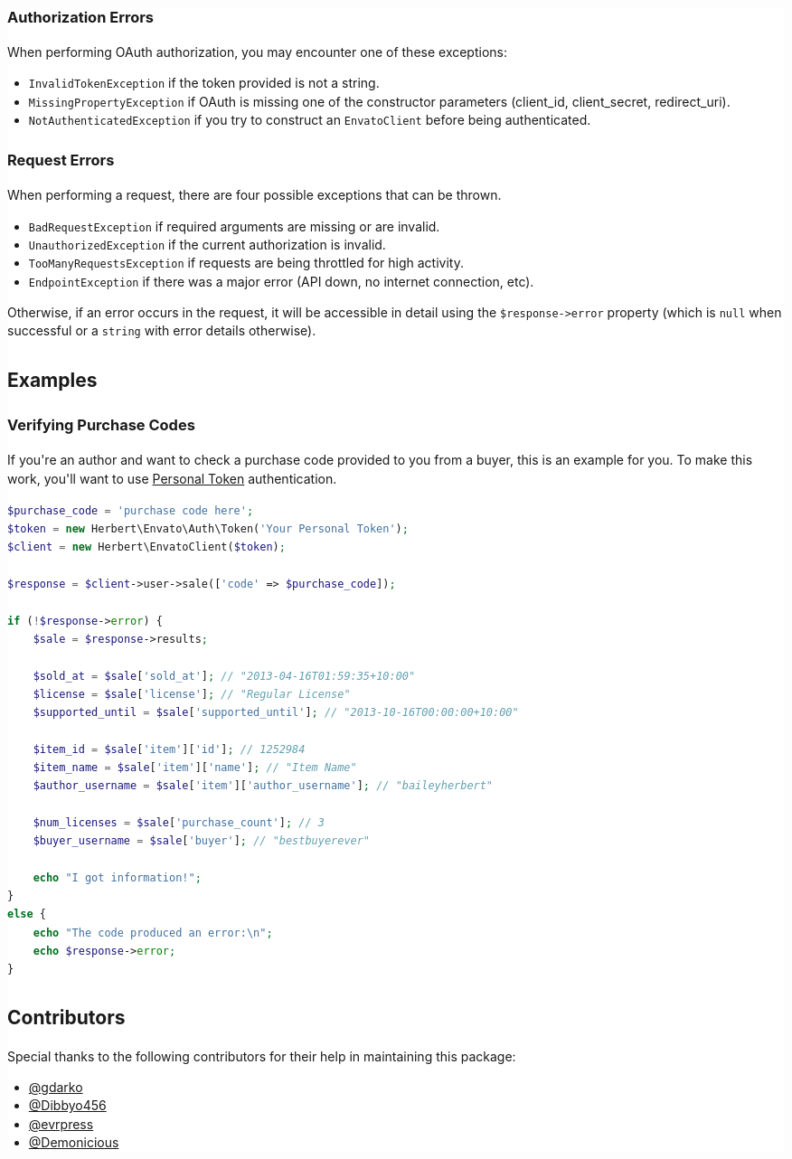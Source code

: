 ### Authorization Errors

When performing OAuth authorization, you may encounter one of these exceptions:

- `InvalidTokenException` if the token provided is not a string.
- `MissingPropertyException` if OAuth is missing one of the constructor parameters (client_id, client_secret, redirect_uri).
- `NotAuthenticatedException` if you try to construct an `EnvatoClient` before being authenticated.

### Request Errors

When performing a request, there are four possible exceptions that can be thrown.

- `BadRequestException` if required arguments are missing or are invalid.
- `UnauthorizedException` if the current authorization is invalid.
- `TooManyRequestsException` if requests are being throttled for high activity.
- `EndpointException` if there was a major error (API down, no internet connection, etc).

Otherwise, if an error occurs in the request, it will be accessible in detail using the `$response->error` property (which is `null` when successful or a `string` with error details otherwise).

## Examples

### Verifying Purchase Codes

If you're an author and want to check a purchase code provided to you from a buyer, this is an example for you. To make this work, you'll want to use [Personal Token](#personal-token) authentication.

```php
$purchase_code = 'purchase code here';
$token = new Herbert\Envato\Auth\Token('Your Personal Token');
$client = new Herbert\EnvatoClient($token);

$response = $client->user->sale(['code' => $purchase_code]);

if (!$response->error) {
    $sale = $response->results;

    $sold_at = $sale['sold_at']; // "2013-04-16T01:59:35+10:00"
    $license = $sale['license']; // "Regular License"
    $supported_until = $sale['supported_until']; // "2013-10-16T00:00:00+10:00"

    $item_id = $sale['item']['id']; // 1252984
    $item_name = $sale['item']['name']; // "Item Name"
    $author_username = $sale['item']['author_username']; // "baileyherbert"

    $num_licenses = $sale['purchase_count']; // 3
    $buyer_username = $sale['buyer']; // "bestbuyerever"

    echo "I got information!";
}
else {
    echo "The code produced an error:\n";
    echo $response->error;
}
```

## Contributors

Special thanks to the following contributors for their help in maintaining this package:

- [@gdarko](https://github.com/gdarko)
- [@Dibbyo456](https://github.com/Dibbyo456)
- [@evrpress](https://github.com/evrpress)
- [@Demonicious](https://github.com/Demonicious)
